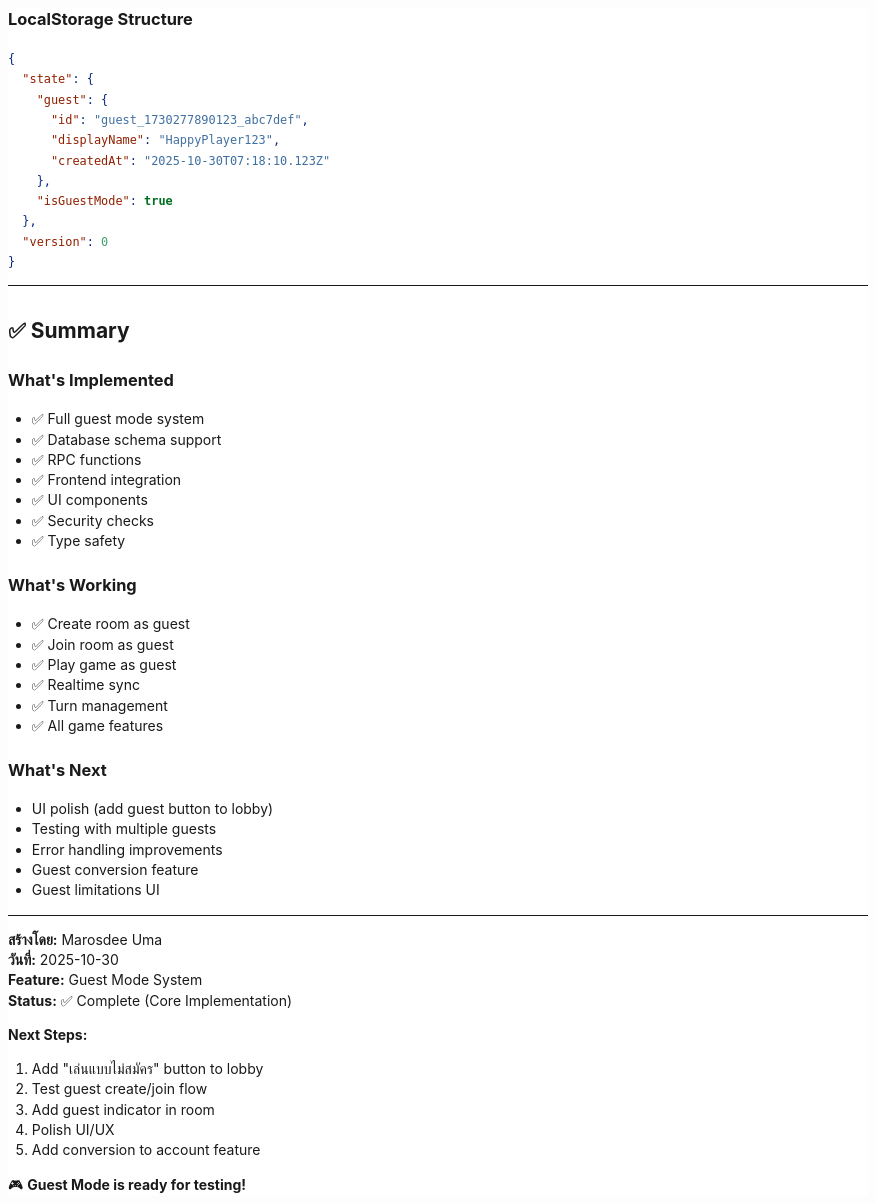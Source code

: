 ### LocalStorage Structure
```json
{
  "state": {
    "guest": {
      "id": "guest_1730277890123_abc7def",
      "displayName": "HappyPlayer123",
      "createdAt": "2025-10-30T07:18:10.123Z"
    },
    "isGuestMode": true
  },
  "version": 0
}
```

---

## ✅ Summary

### What's Implemented
- ✅ Full guest mode system
- ✅ Database schema support
- ✅ RPC functions
- ✅ Frontend integration
- ✅ UI components
- ✅ Security checks
- ✅ Type safety

### What's Working
- ✅ Create room as guest
- ✅ Join room as guest
- ✅ Play game as guest
- ✅ Realtime sync
- ✅ Turn management
- ✅ All game features

### What's Next
- UI polish (add guest button to lobby)
- Testing with multiple guests
- Error handling improvements
- Guest conversion feature
- Guest limitations UI

---

**สร้างโดย:** Marosdee Uma  
**วันที่:** 2025-10-30  
**Feature:** Guest Mode System  
**Status:** ✅ Complete (Core Implementation)

**Next Steps:**
1. Add "เล่นแบบไม่สมัคร" button to lobby
2. Test guest create/join flow
3. Add guest indicator in room
4. Polish UI/UX
5. Add conversion to account feature

🎮 **Guest Mode is ready for testing!**
